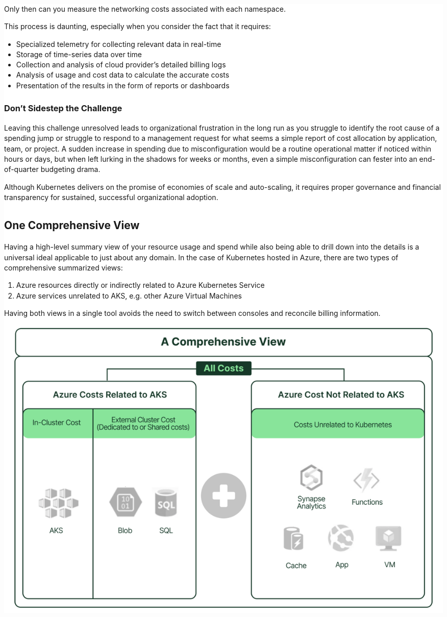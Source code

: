 Only then can you measure the networking costs associated with each namespace. 

This process is daunting, especially when you consider the fact that it requires:

*   Specialized telemetry for collecting relevant data in real-time
*   Storage of time-series data over time
*   Collection and analysis of cloud provider’s detailed billing logs 
*   Analysis of usage and cost data to calculate the accurate costs
*   Presentation of the results in the form of reports or dashboards


### Don’t Sidestep the Challenge 

Leaving this challenge unresolved leads to organizational frustration in the long run as you struggle to identify the root cause of a spending jump or struggle to respond to a management request for what seems a simple report of cost allocation by application, team, or project. A sudden increase in spending due to misconfiguration would be a routine operational matter if noticed within hours or days, but when left lurking in the shadows for weeks or months, even a simple misconfiguration can fester into an end-of-quarter budgeting drama. 

Although Kubernetes delivers on the promise of economies of scale and auto-scaling, it requires proper governance and financial transparency for sustained, successful organizational adoption. 


## One Comprehensive View

Having a high-level summary view of your resource usage and spend while also being able to drill down into the details is a universal ideal applicable to just about any domain. In the case of Kubernetes hosted in Azure, there are two types of comprehensive summarized views:

1. Azure resources directly or indirectly related to Azure Kubernetes Service 
2. Azure services unrelated to AKS, e.g. other Azure Virtual Machines

Having both views in a single tool avoids the need to switch between consoles and reconcile billing information.

![A comprehensive view should include AKS-related and non-AKS-related costs](../assets/images/2021-04-28-aks-cost/image2.png "A comprehensive view should include AKS-related and non-AKS-related costs")
